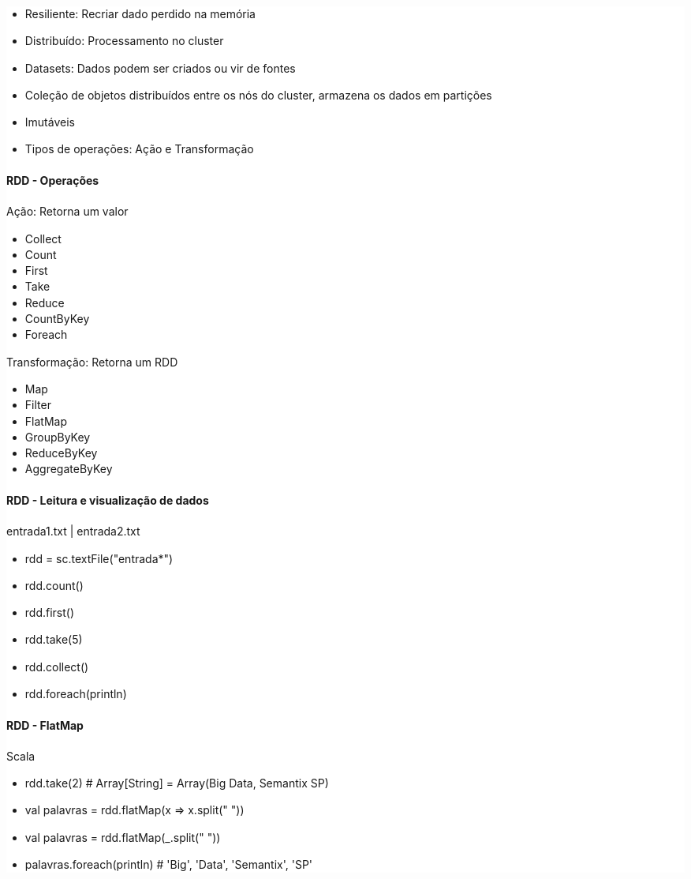 - Resiliente: Recriar dado perdido na memória
- Distribuído: Processamento no cluster
- Datasets: Dados podem ser criados ou vir de fontes


- Coleção de objetos distribuídos entre os nós do cluster, armazena os dados em partições
- Imutáveis
- Tipos de operações: Ação e Transformação


#### RDD - Operações

Ação: Retorna um valor

- Collect
- Count
- First
- Take
- Reduce
- CountByKey
- Foreach

Transformação: Retorna um RDD

- Map
- Filter
- FlatMap
- GroupByKey
- ReduceByKey
- AggregateByKey


#### RDD - Leitura e visualização de dados

entrada1.txt | entrada2.txt

- rdd = sc.textFile("entrada*")

- rdd.count()

- rdd.first()

- rdd.take(5)

- rdd.collect()

- rdd.foreach(println)


#### RDD - FlatMap

Scala

- rdd.take(2) # Array[String] = Array(Big Data, Semantix SP)

- val palavras = rdd.flatMap(x => x.split(" "))

- val palavras = rdd.flatMap(_.split(" "))

- palavras.foreach(println) # 'Big', 'Data', 'Semantix', 'SP'
